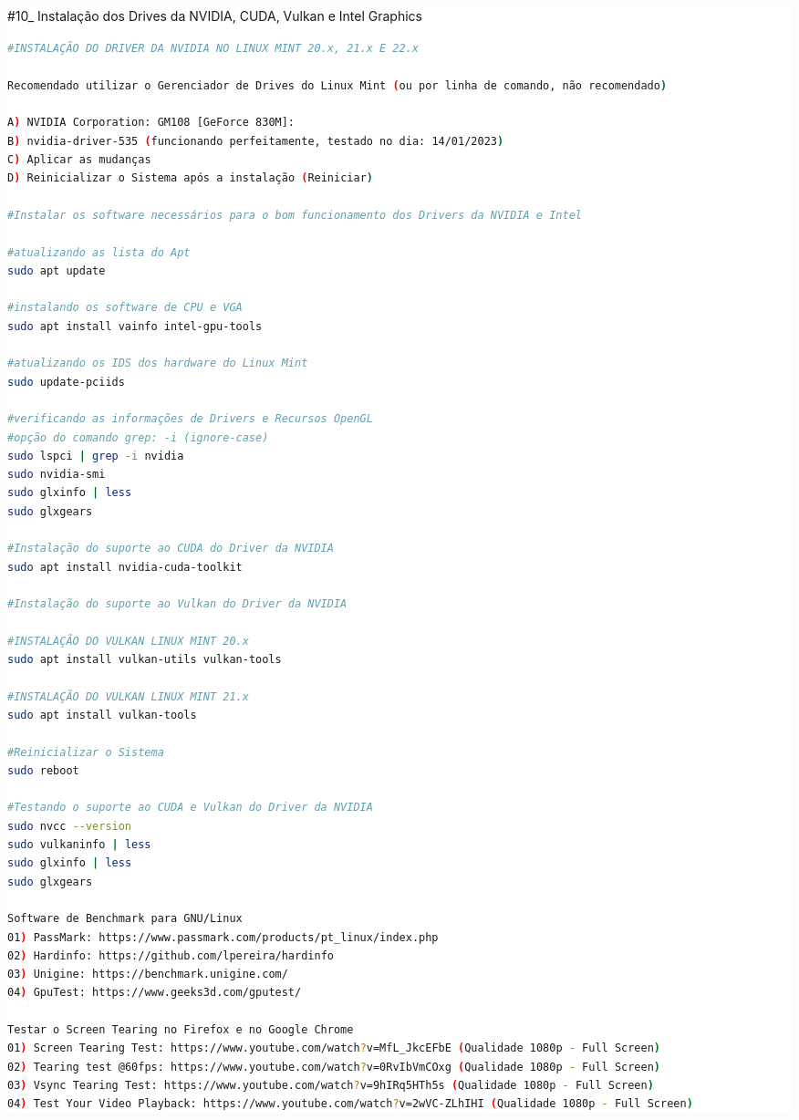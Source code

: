 #10_ Instalação dos Drives da NVIDIA, CUDA, Vulkan e Intel Graphics<br>
```bash
#INSTALAÇÃO DO DRIVER DA NVIDIA NO LINUX MINT 20.x, 21.x E 22.x

Recomendado utilizar o Gerenciador de Drives do Linux Mint (ou por linha de comando, não recomendado)

A) NVIDIA Corporation: GM108 [GeForce 830M]: 
B) nvidia-driver-535 (funcionando perfeitamente, testado no dia: 14/01/2023)
C) Aplicar as mudanças
D) Reinicializar o Sistema após a instalação (Reiniciar)

#Instalar os software necessários para o bom funcionamento dos Drivers da NVIDIA e Intel
	
#atualizando as lista do Apt
sudo apt update

#instalando os software de CPU e VGA
sudo apt install vainfo intel-gpu-tools

#atualizando os IDS dos hardware do Linux Mint
sudo update-pciids

#verificando as informações de Drivers e Recursos OpenGL
#opção do comando grep: -i (ignore-case)
sudo lspci | grep -i nvidia
sudo nvidia-smi
sudo glxinfo | less
sudo glxgears

#Instalação do suporte ao CUDA do Driver da NVIDIA
sudo apt install nvidia-cuda-toolkit

#Instalação do suporte ao Vulkan do Driver da NVIDIA

#INSTALAÇÃO DO VULKAN LINUX MINT 20.x
sudo apt install vulkan-utils vulkan-tools

#INSTALAÇÃO DO VULKAN LINUX MINT 21.x
sudo apt install vulkan-tools

#Reinicializar o Sistema
sudo reboot

#Testando o suporte ao CUDA e Vulkan do Driver da NVIDIA
sudo nvcc --version
sudo vulkaninfo | less
sudo glxinfo | less
sudo glxgears

Software de Benchmark para GNU/Linux
01) PassMark: https://www.passmark.com/products/pt_linux/index.php
02) Hardinfo: https://github.com/lpereira/hardinfo
03) Unigine: https://benchmark.unigine.com/
04) GpuTest: https://www.geeks3d.com/gputest/

Testar o Screen Tearing no Firefox e no Google Chrome
01) Screen Tearing Test: https://www.youtube.com/watch?v=MfL_JkcEFbE (Qualidade 1080p - Full Screen)
02) Tearing test @60fps: https://www.youtube.com/watch?v=0RvIbVmCOxg (Qualidade 1080p - Full Screen)
03) Vsync Tearing Test: https://www.youtube.com/watch?v=9hIRq5HTh5s (Qualidade 1080p - Full Screen)
04) Test Your Video Playback: https://www.youtube.com/watch?v=2wVC-ZLhIHI (Qualidade 1080p - Full Screen)
```